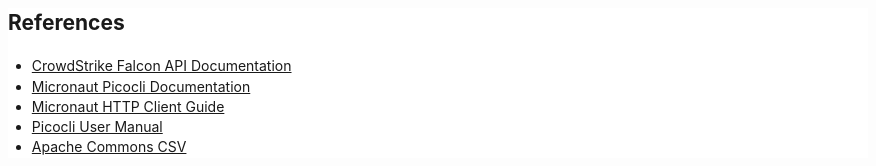 
## References

- [CrowdStrike Falcon API Documentation](https://falcon.crowdstrike.com/documentation/page/a2a7fc0e/crowdstrike-oauth2-based-apis)
- [Micronaut Picocli Documentation](https://micronaut-projects.github.io/micronaut-picocli/latest/guide/)
- [Micronaut HTTP Client Guide](https://docs.micronaut.io/latest/guide/#httpClient)
- [Picocli User Manual](https://picocli.info/)
- [Apache Commons CSV](https://commons.apache.org/proper/commons-csv/)

